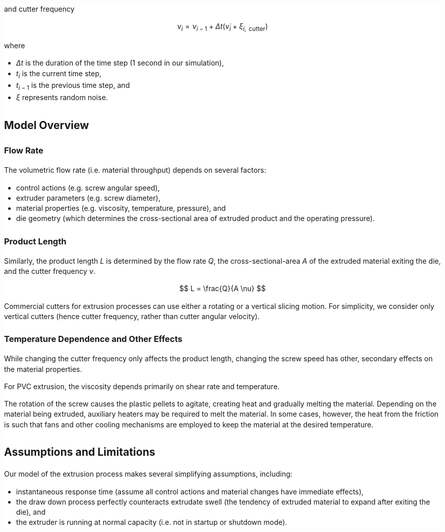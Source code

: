 and cutter frequency

$$
    \nu_{i}
        = \nu_{i-1} + \Delta t \left( \dot{\nu}_i + \xi_{i, \text{ cutter}} \right)
$$

where

- $\Delta t$ is the duration of the time step (1 second in our simulation),
- $t_i$ is the current time step,
- $t_{i-1}$ is the previous time step, and
- $\xi$ represents random noise.

## Model Overview

### Flow Rate

The volumetric flow rate (i.e. material throughput) depends on several factors:

- control actions (e.g. screw angular speed),
- extruder parameters (e.g. screw diameter),
- material properties (e.g. viscosity, temperature, pressure), and
- die geometry (which determines the cross-sectional area of extruded product and the operating pressure).

### Product Length

Similarly, the product length $L$ is determined by the flow rate $Q$, the cross-sectional-area $A$ of the extruded material exiting the die, and the cutter frequency $\nu$.

$$ L = \frac{Q}{A \nu} $$

Commercial cutters for extrusion processes can use either a rotating or a vertical slicing motion.  For simplicity, we consider only vertical cutters (hence cutter frequency, rather than cutter angular velocity).

### Temperature Dependence and Other Effects

While changing the cutter frequency only affects the product length, changing the screw speed has other, secondary effects on the material properties.

For PVC extrusion, the viscosity depends primarily on shear rate and temperature.

The rotation of the screw causes the plastic pellets to agitate, creating heat and gradually melting the material.  Depending on the material being extruded, auxiliary heaters may be required to melt the material.  In some cases, however, the heat from the friction is such that fans and other cooling mechanisms are employed to keep the material at the desired temperature.

## Assumptions and Limitations

Our model of the extrusion process makes several simplifying assumptions, including:

- instantaneous response time (assume all control actions and material changes have immediate effects),
- the draw down process perfectly counteracts extrudate swell (the tendency of extruded material to expand after exiting the die), and
- the extruder is running at normal capacity (i.e. not in startup or shutdown mode).
